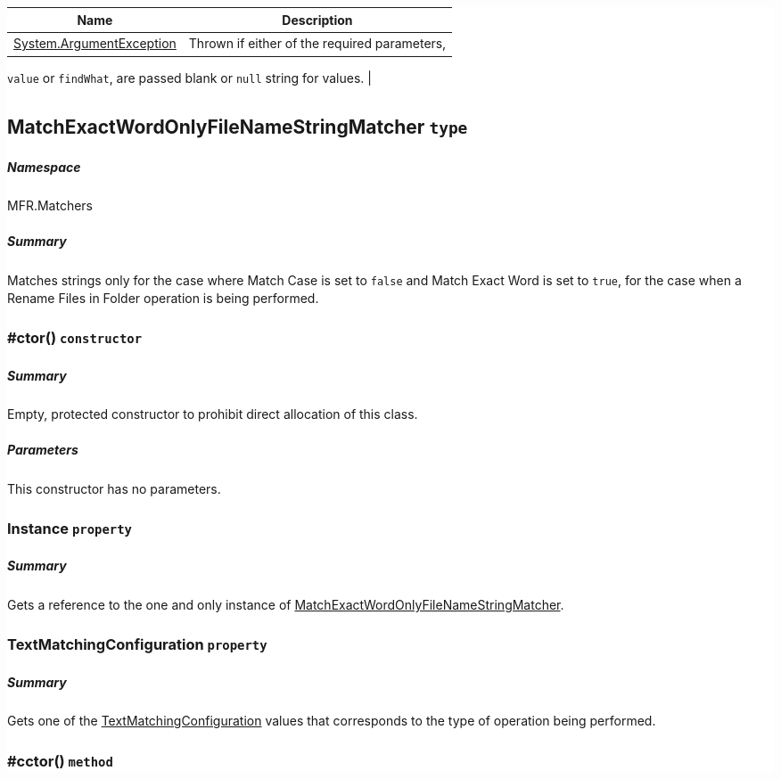 | Name | Description |
| ---- | ----------- |
| [System.ArgumentException](http://msdn.microsoft.com/query/dev14.query?appId=Dev14IDEF1&l=EN-US&k=k:System.ArgumentException 'System.ArgumentException') | Thrown if either of the required parameters,
`value`
or `findWhat`, are passed blank or
`null` string for values. |

<a name='T-MFR-Objects-Matchers-MatchExactWordOnlyFileNameStringMatcher'></a>
## MatchExactWordOnlyFileNameStringMatcher `type`

##### Namespace

MFR.Matchers

##### Summary

Matches strings only for the case where Match Case is set to `false` and Match Exact Word is set to `true`,
for the case when a Rename Files in Folder operation is being performed.

<a name='M-MFR-Objects-Matchers-MatchExactWordOnlyFileNameStringMatcher-#ctor'></a>
### #ctor() `constructor`

##### Summary

Empty, protected constructor to prohibit direct allocation of this class.

##### Parameters

This constructor has no parameters.

<a name='P-MFR-Objects-Matchers-MatchExactWordOnlyFileNameStringMatcher-Instance'></a>
### Instance `property`

##### Summary

Gets a reference to the one and only instance of [MatchExactWordOnlyFileNameStringMatcher](#T-MFR-Objects-Matchers-MatchExactWordOnlyFileNameStringMatcher 'MFR.Matchers.MatchExactWordOnlyFileNameStringMatcher').

<a name='P-MFR-Objects-Matchers-MatchExactWordOnlyFileNameStringMatcher-TextMatchingConfiguration'></a>
### TextMatchingConfiguration `property`

##### Summary

Gets one of the [TextMatchingConfiguration](#T-MFR-Objects-TextMatchingConfiguration 'MFR.TextMatchingConfiguration') values
that corresponds to the type of operation being performed.

<a name='M-MFR-Objects-Matchers-MatchExactWordOnlyFileNameStringMatcher-#cctor'></a>
### #cctor() `method`
